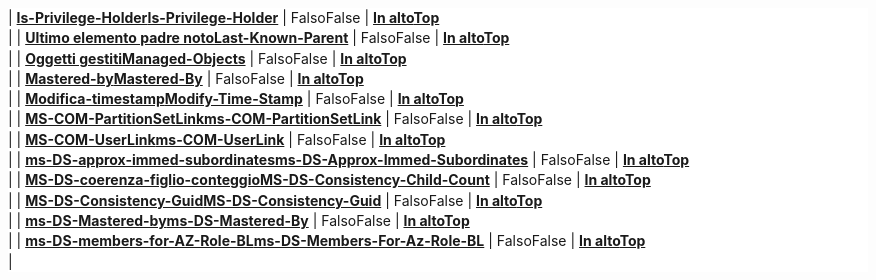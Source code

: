| [<span data-ttu-id="a0525-498">**Is-Privilege-Holder**</span><span class="sxs-lookup"><span data-stu-id="a0525-498">**Is-Privilege-Holder**</span></span>](a-isprivilegeholder.md)                          | <span data-ttu-id="a0525-499">Falso</span><span class="sxs-lookup"><span data-stu-id="a0525-499">False</span></span>     | [<span data-ttu-id="a0525-500">**In alto**</span><span class="sxs-lookup"><span data-stu-id="a0525-500">**Top**</span></span>](c-top.md)<br/> |
| [<span data-ttu-id="a0525-501">**Ultimo elemento padre noto**</span><span class="sxs-lookup"><span data-stu-id="a0525-501">**Last-Known-Parent**</span></span>](a-lastknownparent.md)                              | <span data-ttu-id="a0525-502">Falso</span><span class="sxs-lookup"><span data-stu-id="a0525-502">False</span></span>     | [<span data-ttu-id="a0525-503">**In alto**</span><span class="sxs-lookup"><span data-stu-id="a0525-503">**Top**</span></span>](c-top.md)<br/> |
| [<span data-ttu-id="a0525-504">**Oggetti gestiti**</span><span class="sxs-lookup"><span data-stu-id="a0525-504">**Managed-Objects**</span></span>](a-managedobjects.md)                                 | <span data-ttu-id="a0525-505">Falso</span><span class="sxs-lookup"><span data-stu-id="a0525-505">False</span></span>     | [<span data-ttu-id="a0525-506">**In alto**</span><span class="sxs-lookup"><span data-stu-id="a0525-506">**Top**</span></span>](c-top.md)<br/> |
| [<span data-ttu-id="a0525-507">**Mastered-by**</span><span class="sxs-lookup"><span data-stu-id="a0525-507">**Mastered-By**</span></span>](a-masteredby.md)                                         | <span data-ttu-id="a0525-508">Falso</span><span class="sxs-lookup"><span data-stu-id="a0525-508">False</span></span>     | [<span data-ttu-id="a0525-509">**In alto**</span><span class="sxs-lookup"><span data-stu-id="a0525-509">**Top**</span></span>](c-top.md)<br/> |
| [<span data-ttu-id="a0525-510">**Modifica-timestamp**</span><span class="sxs-lookup"><span data-stu-id="a0525-510">**Modify-Time-Stamp**</span></span>](a-modifytimestamp.md)                              | <span data-ttu-id="a0525-511">Falso</span><span class="sxs-lookup"><span data-stu-id="a0525-511">False</span></span>     | [<span data-ttu-id="a0525-512">**In alto**</span><span class="sxs-lookup"><span data-stu-id="a0525-512">**Top**</span></span>](c-top.md)<br/> |
| [<span data-ttu-id="a0525-513">**MS-COM-PartitionSetLink**</span><span class="sxs-lookup"><span data-stu-id="a0525-513">**ms-COM-PartitionSetLink**</span></span>](a-mscom-partitionsetlink.md)                 | <span data-ttu-id="a0525-514">Falso</span><span class="sxs-lookup"><span data-stu-id="a0525-514">False</span></span>     | [<span data-ttu-id="a0525-515">**In alto**</span><span class="sxs-lookup"><span data-stu-id="a0525-515">**Top**</span></span>](c-top.md)<br/> |
| [<span data-ttu-id="a0525-516">**MS-COM-UserLink**</span><span class="sxs-lookup"><span data-stu-id="a0525-516">**ms-COM-UserLink**</span></span>](a-mscom-userlink.md)                                 | <span data-ttu-id="a0525-517">Falso</span><span class="sxs-lookup"><span data-stu-id="a0525-517">False</span></span>     | [<span data-ttu-id="a0525-518">**In alto**</span><span class="sxs-lookup"><span data-stu-id="a0525-518">**Top**</span></span>](c-top.md)<br/> |
| [<span data-ttu-id="a0525-519">**ms-DS-approx-immed-subordinates**</span><span class="sxs-lookup"><span data-stu-id="a0525-519">**ms-DS-Approx-Immed-Subordinates**</span></span>](a-msds-approx-immed-subordinates.md) | <span data-ttu-id="a0525-520">Falso</span><span class="sxs-lookup"><span data-stu-id="a0525-520">False</span></span>     | [<span data-ttu-id="a0525-521">**In alto**</span><span class="sxs-lookup"><span data-stu-id="a0525-521">**Top**</span></span>](c-top.md)<br/> |
| [<span data-ttu-id="a0525-522">**MS-DS-coerenza-figlio-conteggio**</span><span class="sxs-lookup"><span data-stu-id="a0525-522">**MS-DS-Consistency-Child-Count**</span></span>](a-ms-ds-consistencychildcount.md)      | <span data-ttu-id="a0525-523">Falso</span><span class="sxs-lookup"><span data-stu-id="a0525-523">False</span></span>     | [<span data-ttu-id="a0525-524">**In alto**</span><span class="sxs-lookup"><span data-stu-id="a0525-524">**Top**</span></span>](c-top.md)<br/> |
| [<span data-ttu-id="a0525-525">**MS-DS-Consistency-Guid**</span><span class="sxs-lookup"><span data-stu-id="a0525-525">**MS-DS-Consistency-Guid**</span></span>](a-ms-ds-consistencyguid.md)                   | <span data-ttu-id="a0525-526">Falso</span><span class="sxs-lookup"><span data-stu-id="a0525-526">False</span></span>     | [<span data-ttu-id="a0525-527">**In alto**</span><span class="sxs-lookup"><span data-stu-id="a0525-527">**Top**</span></span>](c-top.md)<br/> |
| [<span data-ttu-id="a0525-528">**ms-DS-Mastered-by**</span><span class="sxs-lookup"><span data-stu-id="a0525-528">**ms-DS-Mastered-By**</span></span>](a-msds-masteredby.md)                              | <span data-ttu-id="a0525-529">Falso</span><span class="sxs-lookup"><span data-stu-id="a0525-529">False</span></span>     | [<span data-ttu-id="a0525-530">**In alto**</span><span class="sxs-lookup"><span data-stu-id="a0525-530">**Top**</span></span>](c-top.md)<br/> |
| [<span data-ttu-id="a0525-531">**ms-DS-members-for-AZ-Role-BL**</span><span class="sxs-lookup"><span data-stu-id="a0525-531">**ms-DS-Members-For-Az-Role-BL**</span></span>](a-msds-membersforazrolebl.md)           | <span data-ttu-id="a0525-532">Falso</span><span class="sxs-lookup"><span data-stu-id="a0525-532">False</span></span>     | [<span data-ttu-id="a0525-533">**In alto**</span><span class="sxs-lookup"><span data-stu-id="a0525-533">**Top**</span></span>](c-top.md)<br/> |